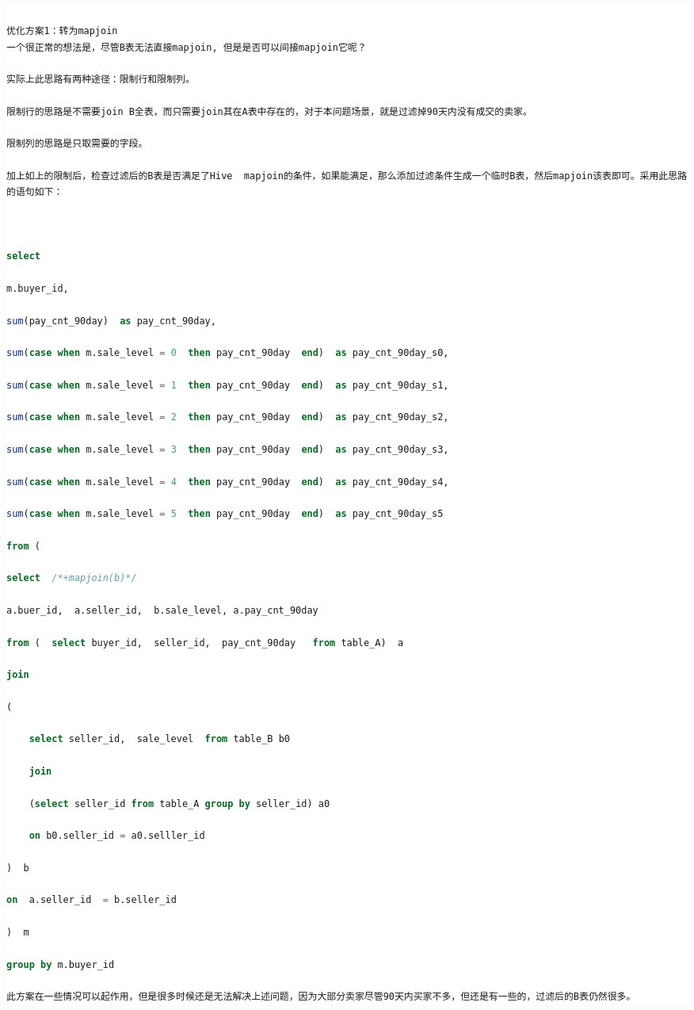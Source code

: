 ```sql

优化方案1：转为mapjoin
一个很正常的想法是，尽管B表无法直接mapjoin, 但是是否可以间接mapjoin它呢？

实际上此思路有两种途径：限制行和限制列。

限制行的思路是不需要join B全表，而只需要join其在A表中存在的，对于本问题场景，就是过滤掉90天内没有成交的卖家。

限制列的思路是只取需要的字段。

加上如上的限制后，检查过滤后的B表是否满足了Hive  mapjoin的条件，如果能满足，那么添加过滤条件生成一个临时B表，然后mapjoin该表即可。采用此思路的语句如下：



select

m.buyer_id,

sum(pay_cnt_90day)  as pay_cnt_90day,

sum(case when m.sale_level = 0  then pay_cnt_90day  end)  as pay_cnt_90day_s0,

sum(case when m.sale_level = 1  then pay_cnt_90day  end)  as pay_cnt_90day_s1,

sum(case when m.sale_level = 2  then pay_cnt_90day  end)  as pay_cnt_90day_s2,

sum(case when m.sale_level = 3  then pay_cnt_90day  end)  as pay_cnt_90day_s3,

sum(case when m.sale_level = 4  then pay_cnt_90day  end)  as pay_cnt_90day_s4,

sum(case when m.sale_level = 5  then pay_cnt_90day  end)  as pay_cnt_90day_s5

from ( 

select  /*+mapjoin(b)*/

a.buer_id,  a.seller_id,  b.sale_level, a.pay_cnt_90day

from (  select buyer_id,  seller_id,  pay_cnt_90day   from table_A)  a

join

(

    select seller_id,  sale_level  from table_B b0

    join 

    (select seller_id from table_A group by seller_id) a0

    on b0.seller_id = a0.selller_id

)  b

on  a.seller_id  = b.seller_id

)  m

group by m.buyer_id

此方案在一些情况可以起作用，但是很多时候还是无法解决上述问题，因为大部分卖家尽管90天内买家不多，但还是有一些的，过滤后的B表仍然很多。


```